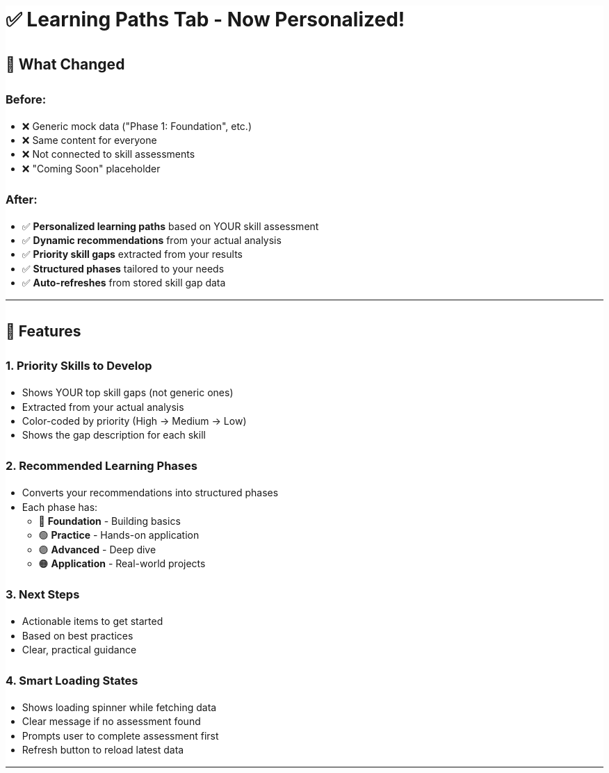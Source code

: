 # ✅ Learning Paths Tab - Now Personalized!

## 🎉 What Changed

### **Before:**
- ❌ Generic mock data ("Phase 1: Foundation", etc.)
- ❌ Same content for everyone
- ❌ Not connected to skill assessments
- ❌ "Coming Soon" placeholder

### **After:**
- ✅ **Personalized learning paths** based on YOUR skill assessment
- ✅ **Dynamic recommendations** from your actual analysis
- ✅ **Priority skill gaps** extracted from your results
- ✅ **Structured phases** tailored to your needs
- ✅ **Auto-refreshes** from stored skill gap data

---

## 🚀 Features

### **1. Priority Skills to Develop**
- Shows YOUR top skill gaps (not generic ones)
- Extracted from your actual analysis
- Color-coded by priority (High → Medium → Low)
- Shows the gap description for each skill

### **2. Recommended Learning Phases**
- Converts your recommendations into structured phases
- Each phase has:
  - 🔵 **Foundation** - Building basics
  - 🟢 **Practice** - Hands-on application
  - 🟣 **Advanced** - Deep dive
  - 🟠 **Application** - Real-world projects

### **3. Next Steps**
- Actionable items to get started
- Based on best practices
- Clear, practical guidance

### **4. Smart Loading States**
- Shows loading spinner while fetching data
- Clear message if no assessment found
- Prompts user to complete assessment first
- Refresh button to reload latest data

---
